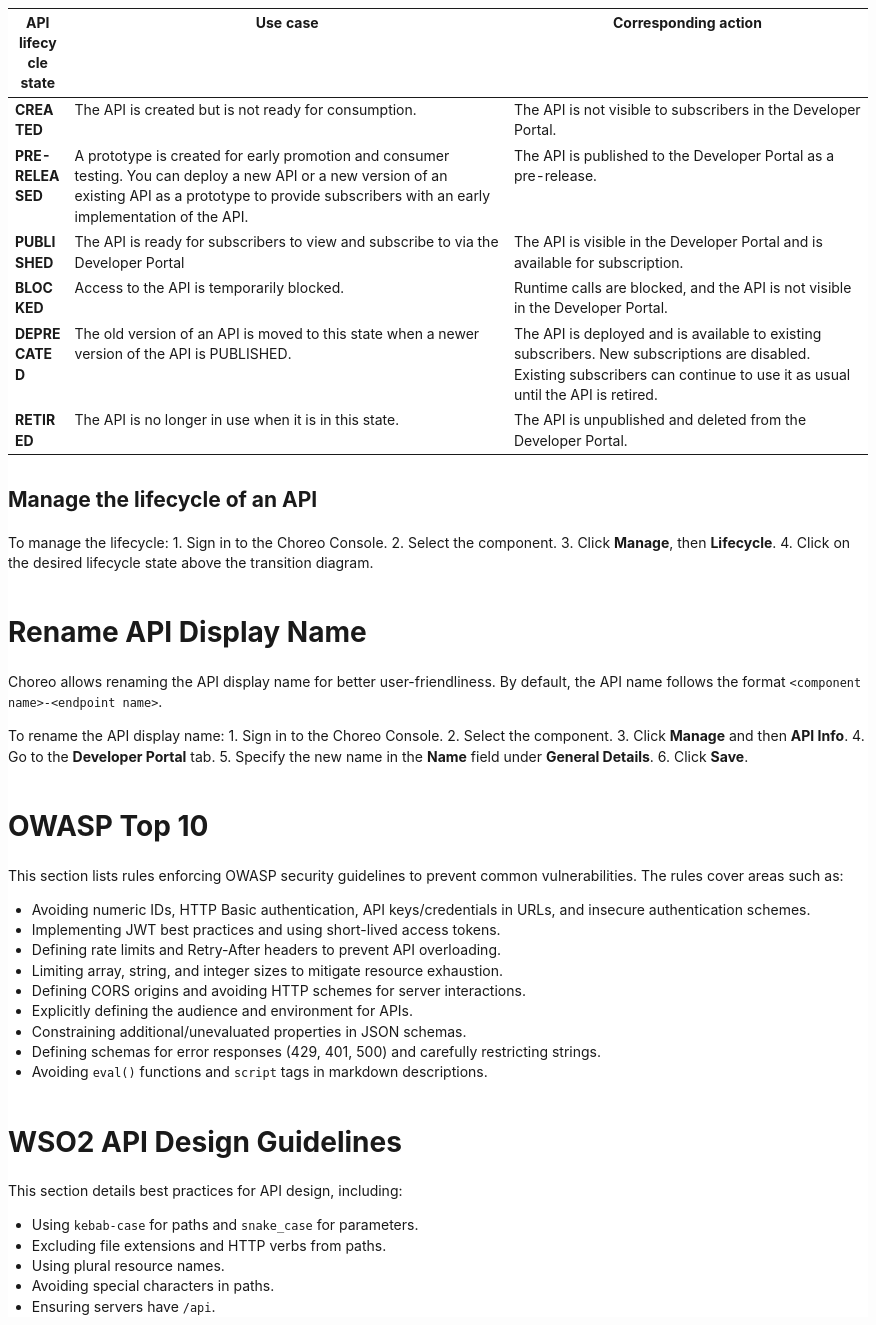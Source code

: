 | **API lifecycle state** | **Use case** | **Corresponding action** |
|-----------------------|------------|-----------|
| **CREATED** | The API is created but is not ready for consumption.| The API is not visible to subscribers in the Developer Portal.|
| **PRE-RELEASED** | A prototype is created for early promotion and consumer testing. You can deploy a new API or a new version of an existing API as a prototype to provide subscribers with an early implementation of the API.|The API is published to the Developer Portal as a pre-release.|
| **PUBLISHED** | The API is ready for subscribers to view and subscribe to via the Developer Portal| The API is visible in the Developer Portal and is available for subscription.|
| **BLOCKED** | Access to the API is temporarily blocked.| Runtime calls are blocked, and the API is not visible in the Developer Portal.|
| **DEPRECATED** | The old version of an API is moved to this state when a newer version of the API is PUBLISHED.| The API is deployed and is available to existing subscribers. New subscriptions are disabled. Existing subscribers can continue to use it as usual until the API is retired.|
| **RETIRED** | The API is no longer in use when it is in this state.| The API is unpublished and deleted from the Developer Portal.|

## Manage the lifecycle of an API

To manage the lifecycle: 1. Sign in to the Choreo Console. 2. Select the component. 3. Click **Manage**, then **Lifecycle**. 4. Click on the desired lifecycle state above the transition diagram.

# Rename API Display Name

Choreo allows renaming the API display name for better user-friendliness. By default, the API name follows the format `<component name>-<endpoint name>`.

To rename the API display name: 1. Sign in to the Choreo Console. 2. Select the component. 3. Click **Manage** and then **API Info**. 4. Go to the **Developer Portal** tab. 5. Specify the new name in the **Name** field under **General Details**. 6. Click **Save**.

# OWASP Top 10

This section lists rules enforcing OWASP security guidelines to prevent common vulnerabilities. The rules cover areas such as:

*   Avoiding numeric IDs, HTTP Basic authentication, API keys/credentials in URLs, and insecure authentication schemes.
*   Implementing JWT best practices and using short-lived access tokens.
*   Defining rate limits and Retry-After headers to prevent API overloading.
*   Limiting array, string, and integer sizes to mitigate resource exhaustion.
*   Defining CORS origins and avoiding HTTP schemes for server interactions.
*   Explicitly defining the audience and environment for APIs.
*   Constraining additional/unevaluated properties in JSON schemas.
*   Defining schemas for error responses (429, 401, 500) and carefully restricting strings.
*   Avoiding `eval()` functions and `script` tags in markdown descriptions.

# WSO2 API Design Guidelines

This section details best practices for API design, including:

*   Using `kebab-case` for paths and `snake_case` for parameters.
*   Excluding file extensions and HTTP verbs from paths.
*   Using plural resource names.
*   Avoiding special characters in paths.
*   Ensuring servers have `/api`.
